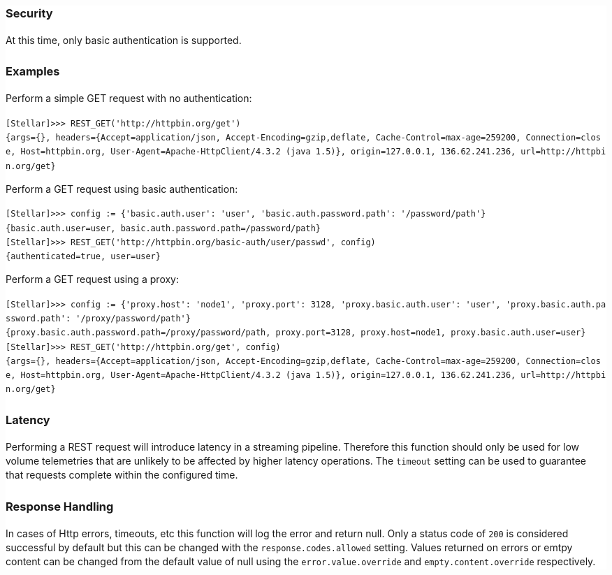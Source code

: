 ### Security

At this time, only basic authentication is supported.  

### Examples

Perform a simple GET request with no authentication:
```
[Stellar]>>> REST_GET('http://httpbin.org/get')
{args={}, headers={Accept=application/json, Accept-Encoding=gzip,deflate, Cache-Control=max-age=259200, Connection=close, Host=httpbin.org, User-Agent=Apache-HttpClient/4.3.2 (java 1.5)}, origin=127.0.0.1, 136.62.241.236, url=http://httpbin.org/get}
```

Perform a GET request using basic authentication:
```
[Stellar]>>> config := {'basic.auth.user': 'user', 'basic.auth.password.path': '/password/path'}
{basic.auth.user=user, basic.auth.password.path=/password/path}
[Stellar]>>> REST_GET('http://httpbin.org/basic-auth/user/passwd', config)
{authenticated=true, user=user}
```

Perform a GET request using a proxy:
```
[Stellar]>>> config := {'proxy.host': 'node1', 'proxy.port': 3128, 'proxy.basic.auth.user': 'user', 'proxy.basic.auth.password.path': '/proxy/password/path'}
{proxy.basic.auth.password.path=/proxy/password/path, proxy.port=3128, proxy.host=node1, proxy.basic.auth.user=user}
[Stellar]>>> REST_GET('http://httpbin.org/get', config)
{args={}, headers={Accept=application/json, Accept-Encoding=gzip,deflate, Cache-Control=max-age=259200, Connection=close, Host=httpbin.org, User-Agent=Apache-HttpClient/4.3.2 (java 1.5)}, origin=127.0.0.1, 136.62.241.236, url=http://httpbin.org/get}
```

### Latency

Performing a REST request will introduce latency in a streaming pipeline.  Therefore this function should only be used for low volume telemetries that are unlikely to be
affected by higher latency operations.  The `timeout` setting can be used to guarantee that requests complete within the configured time.

### Response Handling

In cases of Http errors, timeouts, etc this function will log the error and return null.  Only a status code of `200` is considered successful
by default but this can be changed with the `response.codes.allowed` setting.  Values returned on errors or emtpy content can be changed from 
the default value of null using the `error.value.override` and `empty.content.override` respectively.
